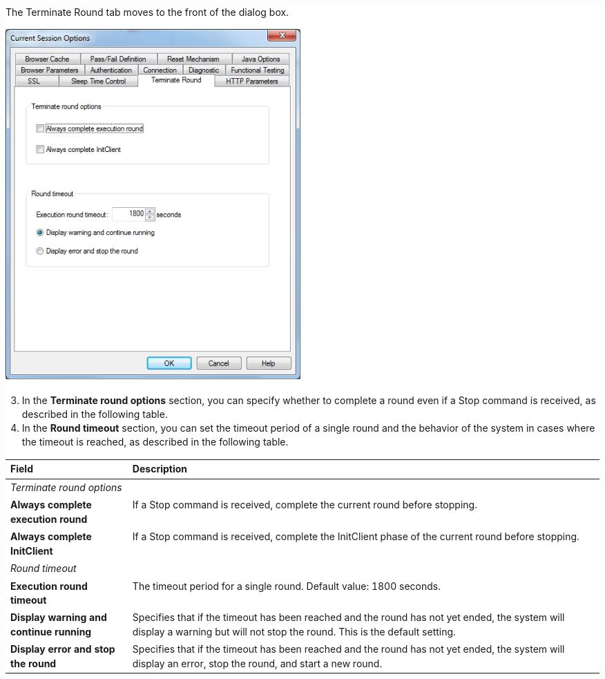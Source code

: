    The Terminate Round tab moves to the front of the dialog box.
   
   ![Current Session Options Terminate Round Tab](../images/console_users_guide_1092.png)

3. In the **Terminate round options** section, you can specify whether to complete a round even if a Stop command is received, as described in the following table.
4. In the **Round timeout** section, you can set the timeout period of a single round and the behavior of the system in cases where the timeout is reached, as described in the following table.



|**Field**|**Description**|
| :- | :- |
|*Terminate round options*||
|**Always complete execution round**|If a Stop command is received, complete the current round before stopping.|
|**Always complete InitClient**|If a Stop command is received, complete the InitClient phase of the current round before stopping.|
|*Round timeout*||
|**Execution round timeout**|The timeout period for a single round. Default value: 1800 seconds.|
|**Display warning and continue running**|Specifies that if the timeout has been reached and the round has not yet ended, the system will display a warning but will not stop the round. This is the default setting.|
|**Display error and stop the round**|Specifies that if the timeout has been reached and the round has not yet ended, the system will display an error, stop the round, and start a new round.|

